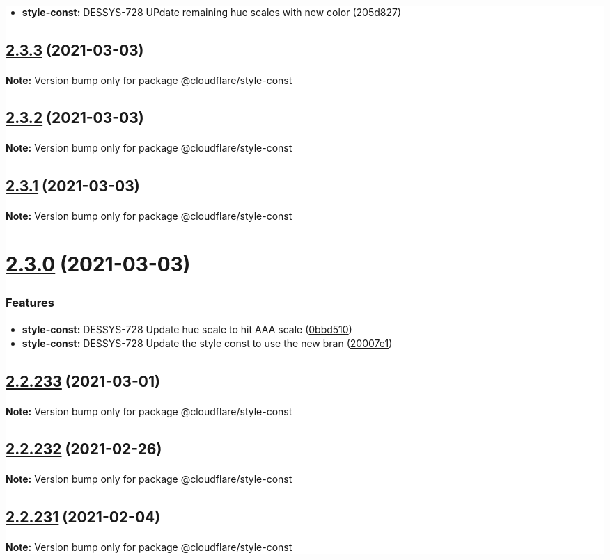 - **style-const:** DESSYS-728 UPdate remaining hue scales with new color ([205d827](http://stash.cfops.it:7999/fe/stratus/commits/205d827))

## [2.3.3](http://stash.cfops.it:7999/fe/stratus/compare/@cloudflare/style-const@2.3.2...@cloudflare/style-const@2.3.3) (2021-03-03)

**Note:** Version bump only for package @cloudflare/style-const

## [2.3.2](http://stash.cfops.it:7999/fe/stratus/compare/@cloudflare/style-const@2.3.1...@cloudflare/style-const@2.3.2) (2021-03-03)

**Note:** Version bump only for package @cloudflare/style-const

## [2.3.1](http://stash.cfops.it:7999/fe/stratus/compare/@cloudflare/style-const@2.3.0...@cloudflare/style-const@2.3.1) (2021-03-03)

**Note:** Version bump only for package @cloudflare/style-const

# [2.3.0](http://stash.cfops.it:7999/fe/stratus/compare/@cloudflare/style-const@2.2.233...@cloudflare/style-const@2.3.0) (2021-03-03)

### Features

- **style-const:** DESSYS-728 Update hue scale to hit AAA scale ([0bbd510](http://stash.cfops.it:7999/fe/stratus/commits/0bbd510))
- **style-const:** DESSYS-728 Update the style const to use the new bran ([20007e1](http://stash.cfops.it:7999/fe/stratus/commits/20007e1))

## [2.2.233](http://stash.cfops.it:7999/fe/stratus/compare/@cloudflare/style-const@2.2.232...@cloudflare/style-const@2.2.233) (2021-03-01)

**Note:** Version bump only for package @cloudflare/style-const

## [2.2.232](http://stash.cfops.it:7999/fe/stratus/compare/@cloudflare/style-const@2.2.231...@cloudflare/style-const@2.2.232) (2021-02-26)

**Note:** Version bump only for package @cloudflare/style-const

## [2.2.231](http://stash.cfops.it:7999/fe/stratus/compare/@cloudflare/style-const@2.2.230...@cloudflare/style-const@2.2.231) (2021-02-04)

**Note:** Version bump only for package @cloudflare/style-const

